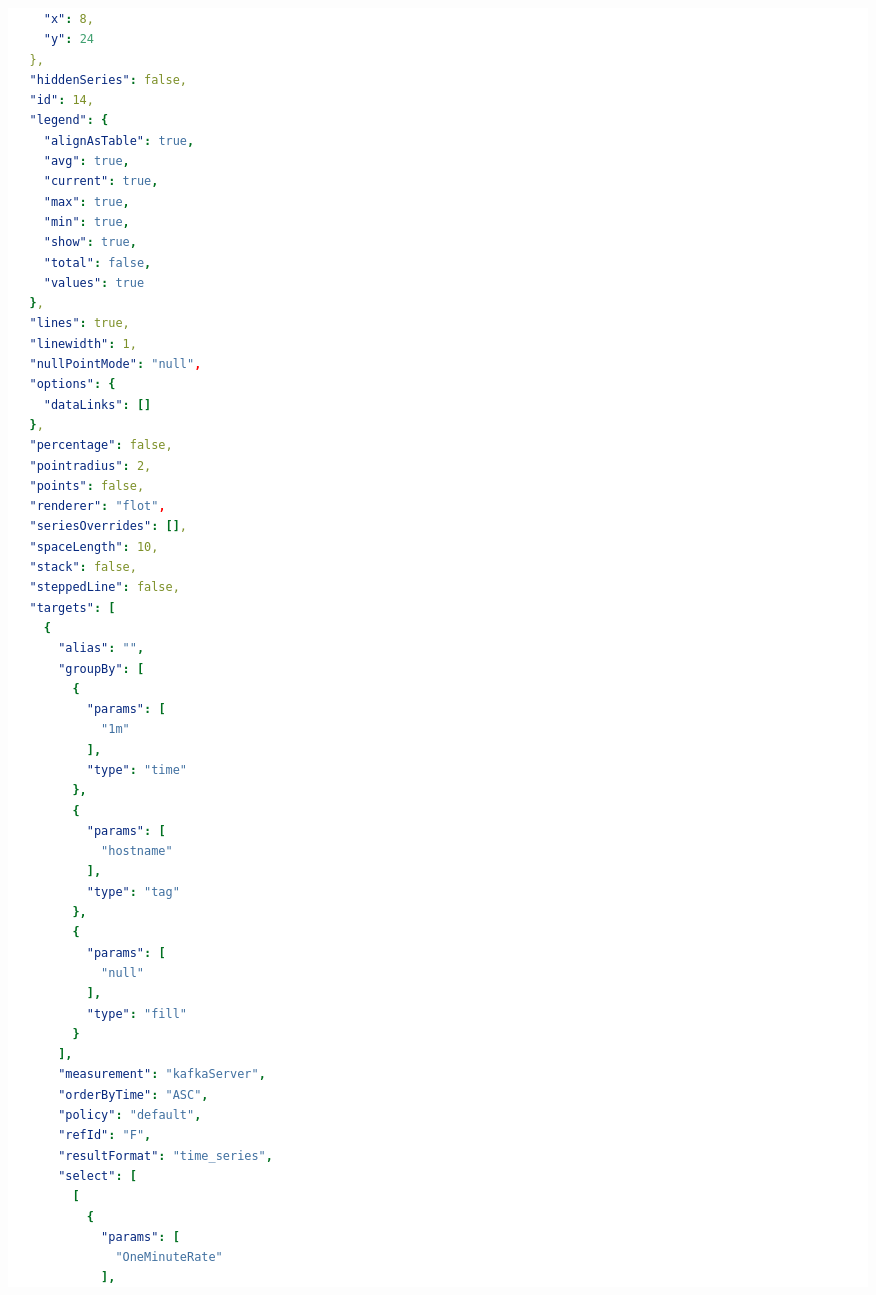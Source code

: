    ```yaml
        "x": 8,
        "y": 24
      },
      "hiddenSeries": false,
      "id": 14,
      "legend": {
        "alignAsTable": true,
        "avg": true,
        "current": true,
        "max": true,
        "min": true,
        "show": true,
        "total": false,
        "values": true
      },
      "lines": true,
      "linewidth": 1,
      "nullPointMode": "null",
      "options": {
        "dataLinks": []
      },
      "percentage": false,
      "pointradius": 2,
      "points": false,
      "renderer": "flot",
      "seriesOverrides": [],
      "spaceLength": 10,
      "stack": false,
      "steppedLine": false,
      "targets": [
        {
          "alias": "",
          "groupBy": [
            {
              "params": [
                "1m"
              ],
              "type": "time"
            },
            {
              "params": [
                "hostname"
              ],
              "type": "tag"
            },
            {
              "params": [
                "null"
              ],
              "type": "fill"
            }
          ],
          "measurement": "kafkaServer",
          "orderByTime": "ASC",
          "policy": "default",
          "refId": "F",
          "resultFormat": "time_series",
          "select": [
            [
              {
                "params": [
                  "OneMinuteRate"
                ],
   ```